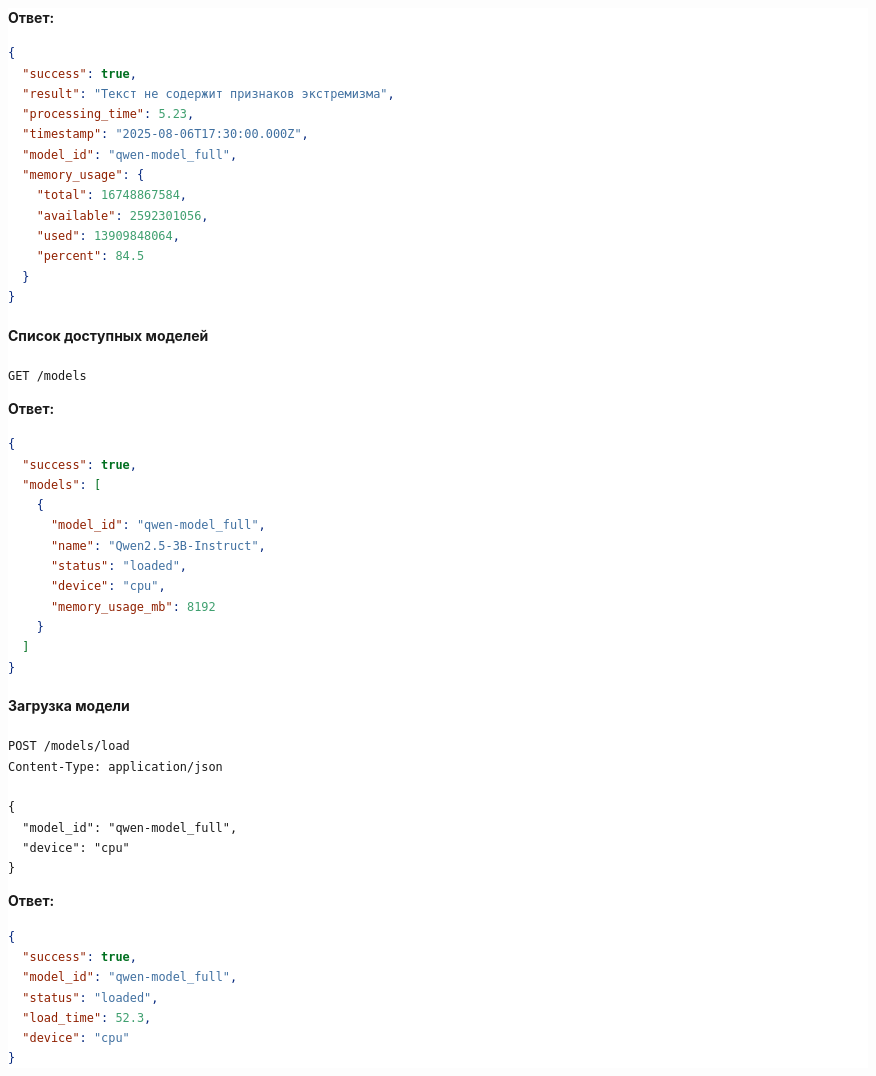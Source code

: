 **Ответ:**
```json
{
  "success": true,
  "result": "Текст не содержит признаков экстремизма",
  "processing_time": 5.23,
  "timestamp": "2025-08-06T17:30:00.000Z",
  "model_id": "qwen-model_full",
  "memory_usage": {
    "total": 16748867584,
    "available": 2592301056,
    "used": 13909848064,
    "percent": 84.5
  }
}
```

#### Список доступных моделей
```http
GET /models
```

**Ответ:**
```json
{
  "success": true,
  "models": [
    {
      "model_id": "qwen-model_full",
      "name": "Qwen2.5-3B-Instruct",
      "status": "loaded",
      "device": "cpu",
      "memory_usage_mb": 8192
    }
  ]
}
```

#### Загрузка модели
```http
POST /models/load
Content-Type: application/json

{
  "model_id": "qwen-model_full",
  "device": "cpu"
}
```

**Ответ:**
```json
{
  "success": true,
  "model_id": "qwen-model_full",
  "status": "loaded",
  "load_time": 52.3,
  "device": "cpu"
}
```
